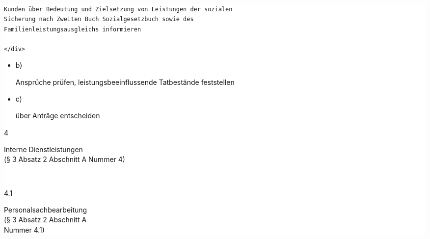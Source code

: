     Kunden über Bedeutung und Zielsetzung von Leistungen der sozialen
    Sicherung nach Zweiten Buch Sozialgesetzbuch sowie des
    Familienleistungsausgleichs informieren
    
    </div>

  - b)
    
    <div style="">
    
    Ansprüche prüfen, leistungsbeeinflussende Tatbestände feststellen
    
    </div>

  - c)
    
    <div style="">
    
    über Anträge entscheiden
    
    </div>

</td>

</tr>

<tr>

<td style="border-right: 0.5pt solid ; border-bottom: 0.5pt solid ; " align="center" valign="top" charoff="50">

4

</td>

<td style="border-right: 0.5pt solid ; border-bottom: 0.5pt solid ; " align="left" valign="top" charoff="50">

Interne Dienstleistungen  
(§ 3 Absatz 2 Abschnitt A Nummer 4)

</td>

<td style="border-bottom: 0.5pt solid ; " align="left" valign="top" charoff="50">

 

</td>

</tr>

<tr>

<td style="border-right: 0.5pt solid ; border-bottom: 0.5pt solid ; " align="center" valign="top" charoff="50">

4.1

</td>

<td style="border-right: 0.5pt solid ; border-bottom: 0.5pt solid ; " align="left" valign="top" charoff="50">

Personalsachbearbeitung  
(§ 3 Absatz 2 Abschnitt A  
Nummer 4.1)
